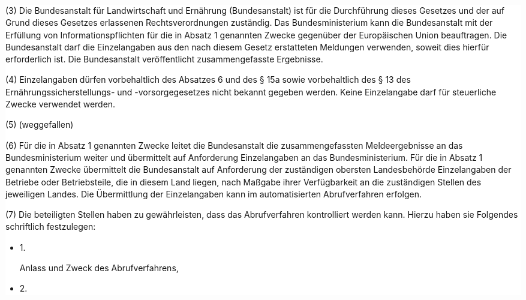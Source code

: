 </div>

<div class="jurAbsatz">

(3) Die Bundesanstalt für Landwirtschaft und Ernährung (Bundesanstalt)
ist für die Durchführung dieses Gesetzes und der auf Grund dieses
Gesetzes erlassenen Rechtsverordnungen zuständig. Das Bundesministerium
kann die Bundesanstalt mit der Erfüllung von Informationspflichten für
die in Absatz 1 genannten Zwecke gegenüber der Europäischen Union
beauftragen. Die Bundesanstalt darf die Einzelangaben aus den nach
diesem Gesetz erstatteten Meldungen verwenden, soweit dies hierfür
erforderlich ist. Die Bundesanstalt veröffentlicht zusammengefasste
Ergebnisse.

</div>

<div class="jurAbsatz">

(4) Einzelangaben dürfen vorbehaltlich des Absatzes 6 und des § 15a
sowie vorbehaltlich des § 13 des Ernährungssicherstellungs- und
-vorsorgegesetzes nicht bekannt gegeben werden. Keine Einzelangabe darf
für steuerliche Zwecke verwendet werden.

</div>

<div class="jurAbsatz">

(5) (weggefallen)

</div>

<div class="jurAbsatz">

(6) Für die in Absatz 1 genannten Zwecke leitet die Bundesanstalt die
zusammengefassten Meldeergebnisse an das Bundesministerium weiter und
übermittelt auf Anforderung Einzelangaben an das Bundesministerium. Für
die in Absatz 1 genannten Zwecke übermittelt die Bundesanstalt auf
Anforderung der zuständigen obersten Landesbehörde Einzelangaben der
Betriebe oder Betriebsteile, die in diesem Land liegen, nach Maßgabe
ihrer Verfügbarkeit an die zuständigen Stellen des jeweiligen Landes.
Die Übermittlung der Einzelangaben kann im automatisierten
Abrufverfahren erfolgen.

</div>

<div class="jurAbsatz">

(7) Die beteiligten Stellen haben zu gewährleisten, dass das
Abrufverfahren kontrolliert werden kann. Hierzu haben sie Folgendes
schriftlich festzulegen:

  - 1\.
    
    <div style="">
    
    Anlass und Zweck des Abrufverfahrens,
    
    </div>

  - 2\.
    